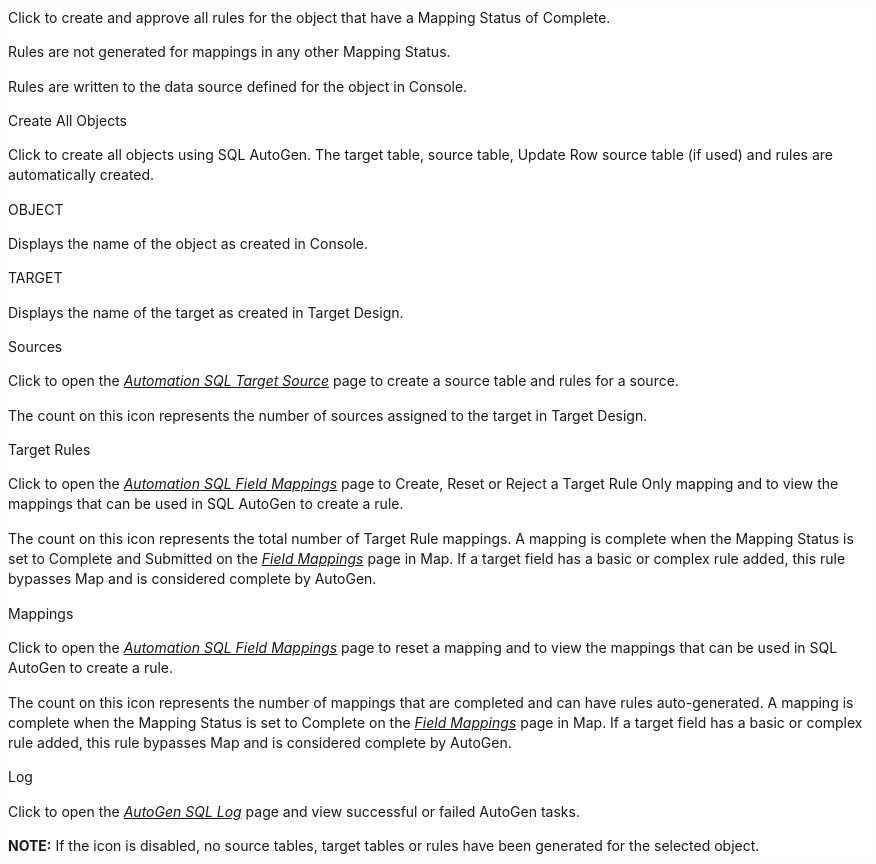 <td><p>Click to create and approve all rules for the object that have a Mapping Status of Complete.</p>
<p>Rules are not generated for mappings in any other Mapping Status.</p>
<p>Rules are written to the data source defined for the object in Console.</p></td>
</tr>
<tr class="even">
<td><p>Create All Objects</p></td>
<td><p>Click to create all objects using SQL AutoGen. The target table, source table, Update Row source table (if used) and rules are automatically created.</p></td>
</tr>
<tr class="odd">
<td><p>OBJECT</p></td>
<td><p>Displays the name of the object as created in Console.</p></td>
</tr>
<tr class="even">
<td><p>TARGET</p></td>
<td><p>Displays the name of the target as created in Target Design.</p></td>
</tr>
<tr class="odd">
<td><p>Sources</p></td>
<td><p>Click to open the <em><a href="Automation_SQL_Target_Source">Automation SQL Target Source</a></em> page to create a source table and rules for a source.</p>
<p>The count on this icon represents the number of sources assigned to the target in Target Design.</p></td>
</tr>
<tr class="even">
<td><p>Target Rules</p></td>
<td><p>Click to open the <span style="font-style: italic;"><a href="Automation_SQL_Field_Mappings_H">Automation SQL Field Mappings</a></span> page to Create, Reset or Reject a Target Rule Only mapping and to view the mappings that can be used in SQL AutoGen to create a rule.</p>
<p>The count on this icon represents the total number of Target Rule mappings. A mapping is complete when the Mapping Status is set to Complete and Submitted on the <span style="font-style: italic;"><a href="../../Map/Page_Desc/Field_Mappings_H">Field Mappings</a></span> page in Map. If a target field has a basic or complex rule added, this rule bypasses Map and is considered complete by AutoGen.</p></td>
</tr>
<tr class="odd">
<td><p>Mappings</p></td>
<td><p>Click to open the <em><a href="Automation_SQL_Field_Mappings_H">Automation SQL Field Mappings</a></em> page to reset a mapping and to view the mappings that can be used in SQL AutoGen to create a rule.</p>
<p>The count on this icon represents the number of mappings that are completed and can have rules auto-generated. A mapping is complete when the Mapping Status is set to Complete on the <span style="font-style: italic;"><a href="../../Map/Page_Desc/Field_Mappings_H">Field Mappings</a></span> page in Map. If a target field has a basic or complex rule added, this rule bypasses Map and is considered complete by AutoGen.</p></td>
</tr>
<tr class="even">
<td><p>Log</p></td>
<td><p>Click to open the <em><a href="AutoGen_SQL_Log">AutoGen SQL Log</a></em> page and view successful or failed AutoGen tasks.</p>
<p><strong>NOTE:</strong> If the icon is disabled, no source tables, target tables or rules have been generated for the selected object.</p></td>
</tr>
</tbody>
</table>

